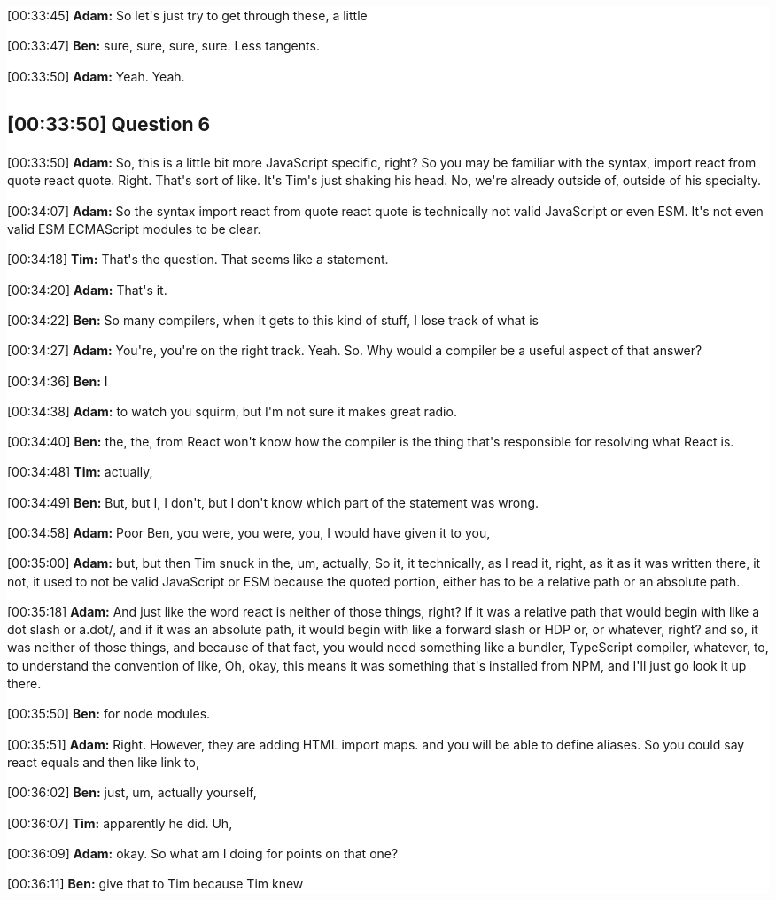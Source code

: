 [00:33:45] **Adam:** So let's just try to get through these, a little

[00:33:47] **Ben:** sure, sure, sure, sure. Less tangents.

[00:33:50] **Adam:** Yeah. Yeah.

## [00:33:50] Question 6

[00:33:50] **Adam:** So, this is a little bit more JavaScript specific, right? So you may be familiar with the syntax, import react from quote react quote. Right. That's sort of like. It's Tim's just shaking his head. No, we're already outside of, outside of his specialty.

[00:34:07] **Adam:** So the syntax import react from quote react quote is technically not valid JavaScript or even ESM. It's not even valid ESM ECMAScript modules to be clear.

[00:34:18] **Tim:** That's the question. That seems like a statement.

[00:34:20] **Adam:** That's it.

[00:34:22] **Ben:** So many compilers, when it gets to this kind of stuff, I lose track of what is

[00:34:27] **Adam:** You're, you're on the right track. Yeah. So. Why would a compiler be a useful aspect of that answer?

[00:34:36] **Ben:** I

[00:34:38] **Adam:** to watch you squirm, but I'm not sure it makes great radio.

[00:34:40] **Ben:** the, the, from React won't know how the compiler is the thing that's responsible for resolving what React is.

[00:34:48] **Tim:** actually,

[00:34:49] **Ben:** But, but I, I don't, but I don't know which part of the statement was wrong.

[00:34:58] **Adam:** Poor Ben, you were, you were, you, I would have given it to you,

[00:35:00] **Adam:** but, but then Tim snuck in the, um, actually, So it, it technically, as I read it, right, as it as it was written there, it not, it used to not be valid JavaScript or ESM because the quoted portion, either has to be a relative path or an absolute path.

[00:35:18] **Adam:** And just like the word react is neither of those things, right? If it was a relative path that would begin with like a dot slash or a.dot/, and if it was an absolute path, it would begin with like a forward slash or HDP or, or whatever, right? and so, it was neither of those things, and because of that fact, you would need something like a bundler, TypeScript compiler, whatever, to, to understand the convention of like, Oh, okay, this means it was something that's installed from NPM, and I'll just go look it up there.

[00:35:50] **Ben:** for node modules.

[00:35:51] **Adam:** Right. However, they are adding HTML import maps. and you will be able to define aliases. So you could say react equals and then like link to,

[00:36:02] **Ben:** just, um, actually yourself,

[00:36:07] **Tim:** apparently he did. Uh,

[00:36:09] **Adam:** okay. So what am I doing for points on that one?

[00:36:11] **Ben:** give that to Tim because Tim knew


[working-code]: https://workingcode.dev/
[working-code-discord]: https://workingcode.dev/discord/
[working-code-instagram]: https://www.instagram.com/workingcodepod/
[working-code-patreon]: https://www.patreon.com/workingcodepod
[working-code-twitter]: https://twitter.com/WorkingCodePod
[github]: https://github.com/WorkingCodePod/workingcode/blob/main/src/episodes/202-um-actually.md